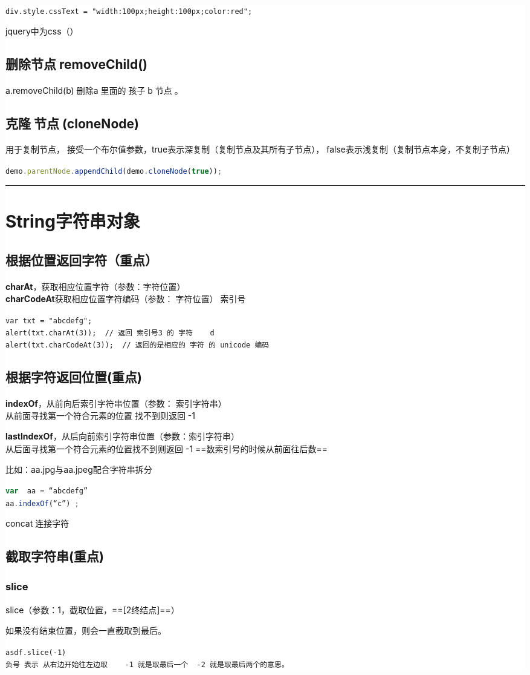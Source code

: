 ```
div.style.cssText = "width:100px;height:100px;color:red";
```
jquery中为css（）
## 删除节点  removeChild()
a.removeChild(b)    删除a 里面的 孩子 b 节点 。
## 克隆 节点 (cloneNode)
用于复制节点， 接受一个布尔值参数，true表示深复制（复制节点及其所有子节点）， false表示浅复制（复制节点本身，不复制子节点）    

```js
demo.parentNode.appendChild(demo.cloneNode(true));
```

---

# String字符串对象
## 根据位置返回字符（重点）
 **charAt**，获取相应位置字符（参数：字符位置）     
 **charCodeAt**获取相应位置字符编码（参数： 字符位置）  索引号  
 ```
var txt = "abcdefg";
alert(txt.charAt(3));  // 返回 索引号3 的 字符    d
alert(txt.charCodeAt(3));  // 返回的是相应的 字符 的 unicode 编码
```

## 根据字符返回位置(重点)
**indexOf**，从前向后索引字符串位置（参数： 索引字符串）    
从前面寻找第一个符合元素的位置  找不到则返回 -1     

**lastIndexOf**，从后向前索引字符串位置（参数：索引字符串）   
从后面寻找第一个符合元素的位置找不到则返回 -1
==数索引号的时候从前面往后数==

比如：aa.jpg与aa.jpeg配合字符串拆分

```js
var  aa = “abcdefg” 
aa.indexOf(“c”) ; 
```
concat 连接字符 
## 截取字符串(重点)
    
### **slice**   


slice（参数：1，截取位置，==[2终结点]==）

如果没有结束位置，则会一直截取到最后。

```
asdf.slice(-1) 
负号 表示 从右边开始往左边取    -1 就是取最后一个  -2 就是取最后两个的意思。
```
